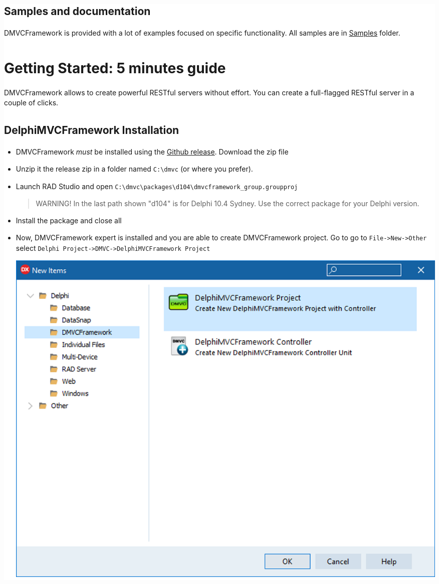 ## Samples and documentation
DMVCFramework is provided with a lot of examples focused on specific functionality.
All samples are in [Samples](samples) folder.

# Getting Started: 5 minutes guide

DMVCFramework allows to create powerful RESTful servers without effort. You can create a full-flagged RESTful server in a couple of clicks.

## DelphiMVCFramework Installation

- DMVCFramework *must* be installed using the [Github release](https://github.com/danieleteti/delphimvcframework/releases/latest). Download the zip file

- Unzip it the release zip in a folder named `C:\dmvc` (or where you prefer).

- Launch RAD Studio and open `C:\dmvc\packages\d104\dmvcframework_group.groupproj`

  > WARNING! In the last path shown "d104" is for Delphi 10.4 Sydney. Use the correct package for your Delphi version.

- Install the package and close all

- Now, DMVCFramework expert is installed and you are able to create DMVCFramework project. Go to go to `File->New->Other` select `Delphi Project->DMVC->DelphiMVCFramework Project`

  ![](docs/getting_started_10_ide_expert_new_project.png)
